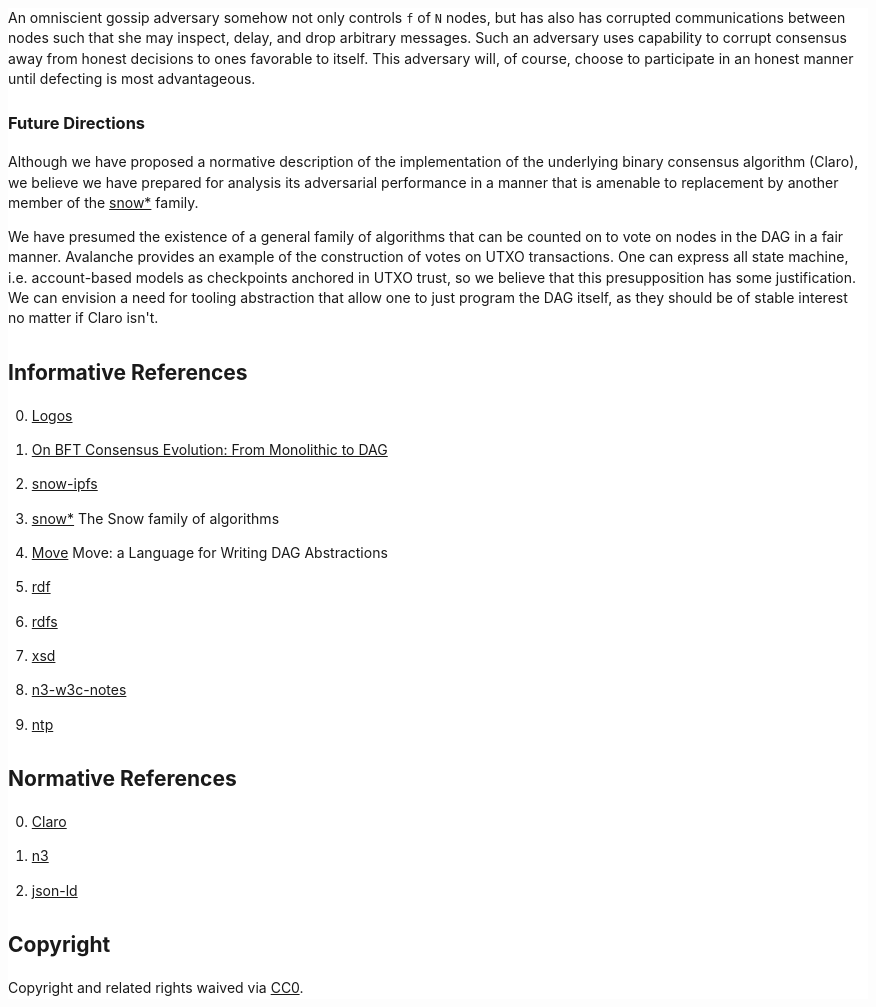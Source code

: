An omniscient gossip adversary somehow not only controls `f` of `N`
nodes, but has also has corrupted communications between nodes such
that she may inspect, delay, and drop arbitrary messages.  Such an
adversary uses capability to corrupt consensus away from honest
decisions to ones favorable to itself.  This adversary will, of
course, choose to participate in an honest manner until defecting is
most advantageous.

### Future Directions

Although we have proposed a normative description of the
implementation of the underlying binary consensus algorithm (Claro),
we believe we have prepared for analysis its adversarial performance
in a manner that is amenable to replacement by another member of the
[snow*](#snow*) family.

We have presumed the existence of a general family of algorithms that
can be counted on to vote on nodes in the DAG in a fair manner.
Avalanche provides an example of the construction of votes on UTXO
transactions.  One can express all state machine, i.e. account-based
models as checkpoints anchored in UTXO trust, so we believe that this
presupposition has some justification.  We can envision a need for
tooling abstraction that allow one to just program the DAG itself, as
they should be of stable interest no matter if Claro isn't. 

## Informative References

0. [Logos](\<https://logos.co/\>)

1. [On BFT Consensus Evolution: From Monolithic to
   DAG](\<https://dahliamalkhi.github.io/posts/2022/06/dag-bft/\>)

2. [snow-ipfs](\<https://ipfs.io/ipfs/QmUy4jh5mGNZvLkjies1RWM4YuvJh5o2FYopNPVYwrRVGV\>)

3. [snow*](\<https://www.avalabs.org/whitepapers\>) The Snow family of
   algorithms
   
4. [Move](\<https://cloud.google.com/composer/docs/how-to/using/writing-dags\>)
    Move: a Language for Writing DAG Abstractions 

5. [rdf](\<http://www.w3.org/1999/02/22-rdf-syntax-ns#\>)

6. [rdfs](\<http://www.w3.org/2000/01/rdf-schema#\>)

7. [xsd](\<http://www.w3.org/2001/XMLSchema#\>) 

8. [n3-w3c-notes](\<https://www.w3.org/TeamSubmission/n3/\>)

9. [ntp](\<https://www.ntp.org/downloads.html\>)

## Normative References

0. [Claro](\<https://rdf.logos.co/protocol/Claro/1/0/0/raw\>)

1. [n3](\<https://www.w3.org/DesignIssues/Notation3.html\>)

2. [json-ld](\<https://json-ld.org/\>)

## Copyright

Copyright and related rights waived via
[CC0](https://creativecommons.org/publicdomain/zero/1.0/).
